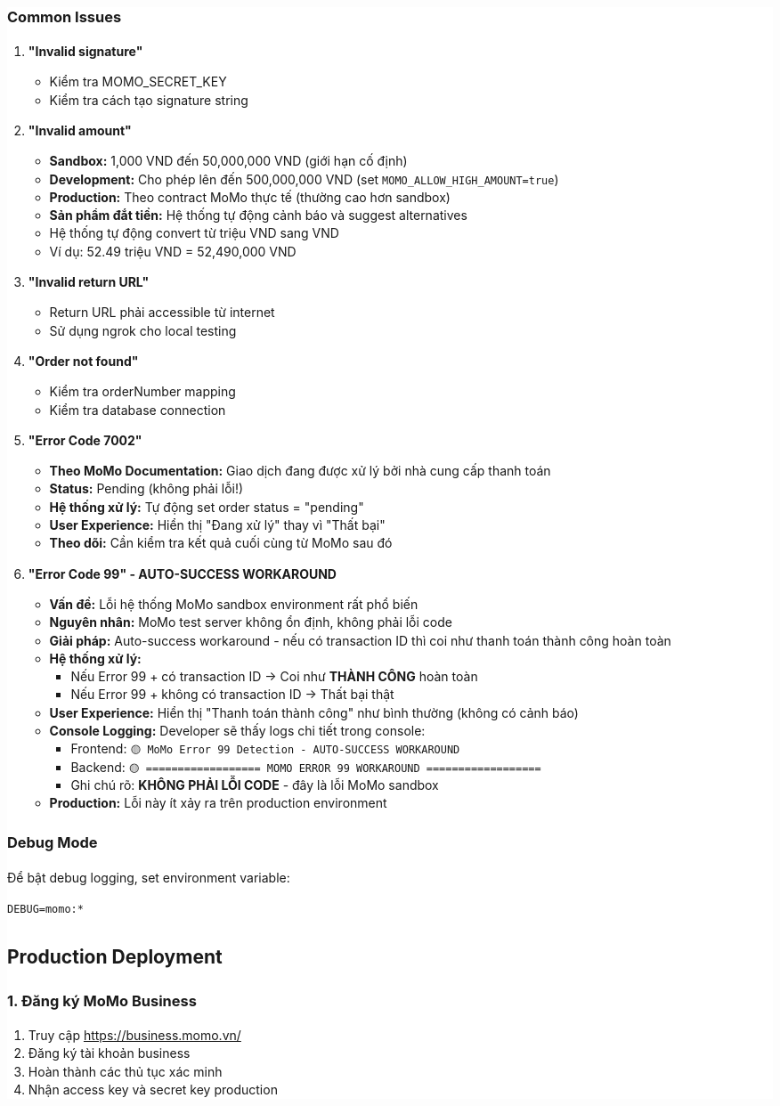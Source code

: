 ### Common Issues

1. **"Invalid signature"**
   - Kiểm tra MOMO_SECRET_KEY
   - Kiểm tra cách tạo signature string

2. **"Invalid amount"**
   - **Sandbox:** 1,000 VND đến 50,000,000 VND (giới hạn cố định)
   - **Development:** Cho phép lên đến 500,000,000 VND (set `MOMO_ALLOW_HIGH_AMOUNT=true`)
   - **Production:** Theo contract MoMo thực tế (thường cao hơn sandbox)
   - **Sản phẩm đắt tiền:** Hệ thống tự động cảnh báo và suggest alternatives
   - Hệ thống tự động convert từ triệu VND sang VND
   - Ví dụ: 52.49 triệu VND = 52,490,000 VND

3. **"Invalid return URL"**
   - Return URL phải accessible từ internet
   - Sử dụng ngrok cho local testing

4. **"Order not found"**
   - Kiểm tra orderNumber mapping
   - Kiểm tra database connection

5. **"Error Code 7002"**
   - **Theo MoMo Documentation:** Giao dịch đang được xử lý bởi nhà cung cấp thanh toán
   - **Status:** Pending (không phải lỗi!)
   - **Hệ thống xử lý:** Tự động set order status = "pending"
   - **User Experience:** Hiển thị "Đang xử lý" thay vì "Thất bại"
   - **Theo dõi:** Cần kiểm tra kết quả cuối cùng từ MoMo sau đó

6. **"Error Code 99" - AUTO-SUCCESS WORKAROUND**
   - **Vấn đề:** Lỗi hệ thống MoMo sandbox environment rất phổ biến
   - **Nguyên nhân:** MoMo test server không ổn định, không phải lỗi code
   - **Giải pháp:** Auto-success workaround - nếu có transaction ID thì coi như thanh toán thành công hoàn toàn
   - **Hệ thống xử lý:** 
     * Nếu Error 99 + có transaction ID → Coi như **THÀNH CÔNG** hoàn toàn
     * Nếu Error 99 + không có transaction ID → Thất bại thật
   - **User Experience:** Hiển thị "Thanh toán thành công" như bình thường (không có cảnh báo)
   - **Console Logging:** Developer sẽ thấy logs chi tiết trong console:
     * Frontend: `🟡 MoMo Error 99 Detection - AUTO-SUCCESS WORKAROUND`
     * Backend: `🟡 ================== MOMO ERROR 99 WORKAROUND ==================`
     * Ghi chú rõ: **KHÔNG PHẢI LỖI CODE** - đây là lỗi MoMo sandbox
   - **Production:** Lỗi này ít xảy ra trên production environment

### Debug Mode
Để bật debug logging, set environment variable:
```env
DEBUG=momo:*
```

## Production Deployment

### 1. Đăng ký MoMo Business
1. Truy cập https://business.momo.vn/
2. Đăng ký tài khoản business
3. Hoàn thành các thủ tục xác minh
4. Nhận access key và secret key production
